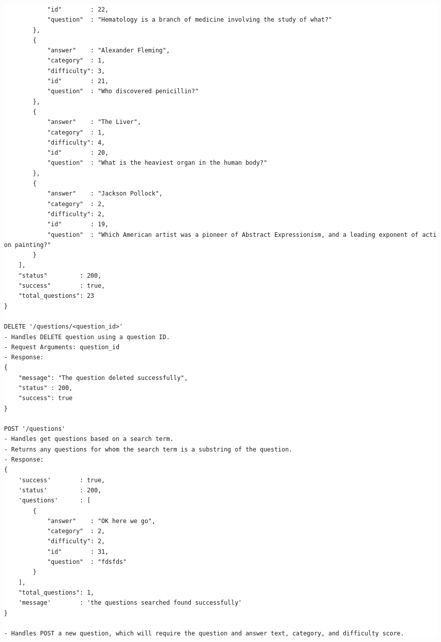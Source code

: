 ```
            "id"        : 22,
            "question"  : "Hematology is a branch of medicine involving the study of what?"
        },
        {
            "answer"    : "Alexander Fleming",
            "category"  : 1,
            "difficulty": 3,
            "id"        : 21,
            "question"  : "Who discovered penicillin?"
        },
        {
            "answer"    : "The Liver",
            "category"  : 1,
            "difficulty": 4,
            "id"        : 20,
            "question"  : "What is the heaviest organ in the human body?"
        },
        {
            "answer"    : "Jackson Pollock",
            "category"  : 2,
            "difficulty": 2,
            "id"        : 19,
            "question"  : "Which American artist was a pioneer of Abstract Expressionism, and a leading exponent of action painting?"
        }
    ],
    "status"         : 200,
    "success"        : true,
    "total_questions": 23
}

DELETE '/questions/<question_id>'
- Handles DELETE question using a question ID.
- Request Arguments: question_id
- Response:
{
    "message": "The question deleted successfully",
    "status" : 200,
    "success": true
}

POST '/questions'
- Handles get questions based on a search term.
- Returns any questions for whom the search term is a substring of the question.
- Response:
{
    'success'        : true,
    'status'         : 200,
    'questions'      : [
        {
            "answer"    : "OK here we go",
            "category"  : 2,
            "difficulty": 2,
            "id"        : 31,
            "question"  : "fdsfds"
        }
    ],
    "total_questions": 1,
    'message'        : 'the questions searched found successfully'
}

- Handles POST a new question, which will require the question and answer text, category, and difficulty score.
```